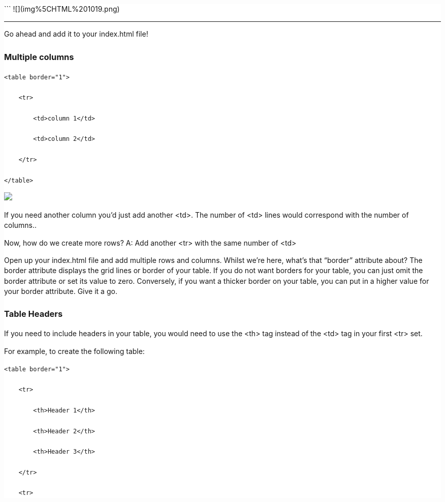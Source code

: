 </table>
```
![](img%5CHTML%201019.png)

---

Go ahead and add it to your index.html file!

### Multiple columns
```
<table border="1">

    <tr>

        <td>column 1</td>

        <td>column 2</td>

    </tr>

</table>
```
![](img%5CHTML%2010110.png)


If you need another column you’d just add another \<td>. The number of \<td> lines would correspond with the number of columns..

Now, how do we create more rows?
A: Add another \<tr> with the same number of \<td>

Open up your index.html file and add multiple rows and columns. Whilst we’re here, what’s that “border” attribute about? The border attribute displays the grid lines or border of your table. If you do not want borders for your table, you can just omit the border attribute or set its value to zero. Conversely, if you want a thicker border on your table, you can put in a higher value for your border attribute. Give it a go.

### Table Headers

If you need to include headers in your table, you would need to use the \<th> tag instead of the \<td> tag in your first \<tr> set.

For example, to create the following table:
```
<table border="1">

    <tr>

        <th>Header 1</th>

        <th>Header 2</th>

        <th>Header 3</th>

    </tr>

    <tr>
